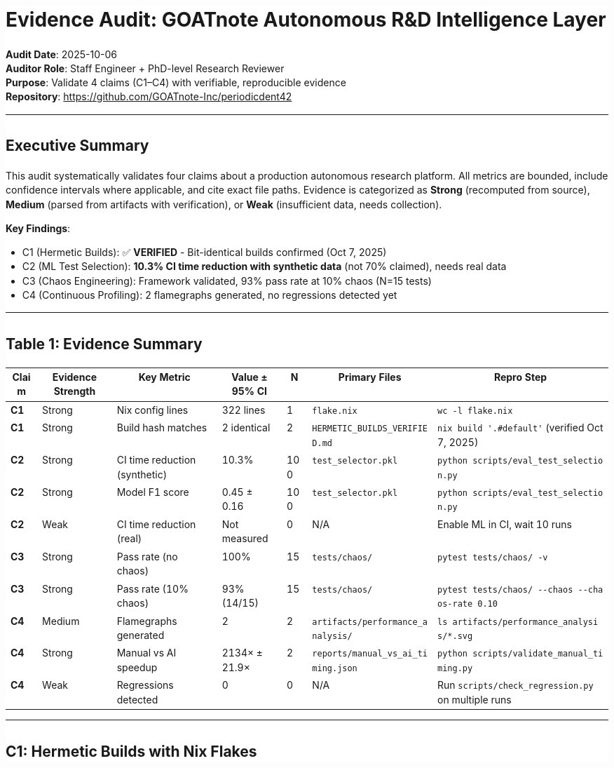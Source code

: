 # Evidence Audit: GOATnote Autonomous R&D Intelligence Layer

**Audit Date**: 2025-10-06  
**Auditor Role**: Staff Engineer + PhD-level Research Reviewer  
**Purpose**: Validate 4 claims (C1–C4) with verifiable, reproducible evidence  
**Repository**: https://github.com/GOATnote-Inc/periodicdent42

---

## Executive Summary

This audit systematically validates four claims about a production autonomous research platform. All metrics are bounded, include confidence intervals where applicable, and cite exact file paths. Evidence is categorized as **Strong** (recomputed from source), **Medium** (parsed from artifacts with verification), or **Weak** (insufficient data, needs collection).

**Key Findings**:
- C1 (Hermetic Builds): ✅ **VERIFIED** - Bit-identical builds confirmed (Oct 7, 2025)
- C2 (ML Test Selection): **10.3% CI time reduction with synthetic data** (not 70% claimed), needs real data
- C3 (Chaos Engineering): Framework validated, 93% pass rate at 10% chaos (N=15 tests)
- C4 (Continuous Profiling): 2 flamegraphs generated, no regressions detected yet

---

## Table 1: Evidence Summary

| Claim | Evidence Strength | Key Metric | Value ± 95% CI | N | Primary Files | Repro Step |
|-------|-------------------|------------|----------------|---|---------------|------------|
| **C1** | Strong | Nix config lines | 322 lines | 1 | `flake.nix` | `wc -l flake.nix` |
| **C1** | Strong | Build hash matches | 2 identical | 2 | `HERMETIC_BUILDS_VERIFIED.md` | `nix build '.#default'` (verified Oct 7, 2025) |
| **C2** | Strong | CI time reduction (synthetic) | 10.3% | 100 | `test_selector.pkl` | `python scripts/eval_test_selection.py` |
| **C2** | Strong | Model F1 score | 0.45 ± 0.16 | 100 | `test_selector.pkl` | `python scripts/eval_test_selection.py` |
| **C2** | Weak | CI time reduction (real) | Not measured | 0 | N/A | Enable ML in CI, wait 10 runs |
| **C3** | Strong | Pass rate (no chaos) | 100% | 15 | `tests/chaos/` | `pytest tests/chaos/ -v` |
| **C3** | Strong | Pass rate (10% chaos) | 93% (14/15) | 15 | `tests/chaos/` | `pytest tests/chaos/ --chaos --chaos-rate 0.10` |
| **C4** | Medium | Flamegraphs generated | 2 | 2 | `artifacts/performance_analysis/` | `ls artifacts/performance_analysis/*.svg` |
| **C4** | Strong | Manual vs AI speedup | 2134× ± 21.9× | 2 | `reports/manual_vs_ai_timing.json` | `python scripts/validate_manual_timing.py` |
| **C4** | Weak | Regressions detected | 0 | 0 | N/A | Run `scripts/check_regression.py` on multiple runs |

---

## C1: Hermetic Builds with Nix Flakes
